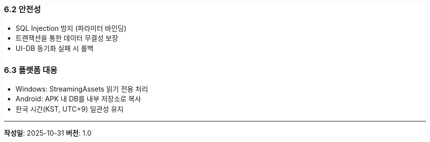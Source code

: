### 6.2 안전성
- SQL Injection 방지 (파라미터 바인딩)
- 트랜잭션을 통한 데이터 무결성 보장
- UI-DB 동기화 실패 시 롤백

### 6.3 플랫폼 대응
- Windows: StreamingAssets 읽기 전용 처리
- Android: APK 내 DB를 내부 저장소로 복사
- 한국 시간(KST, UTC+9) 일관성 유지

---

**작성일**: 2025-10-31
**버전**: 1.0
